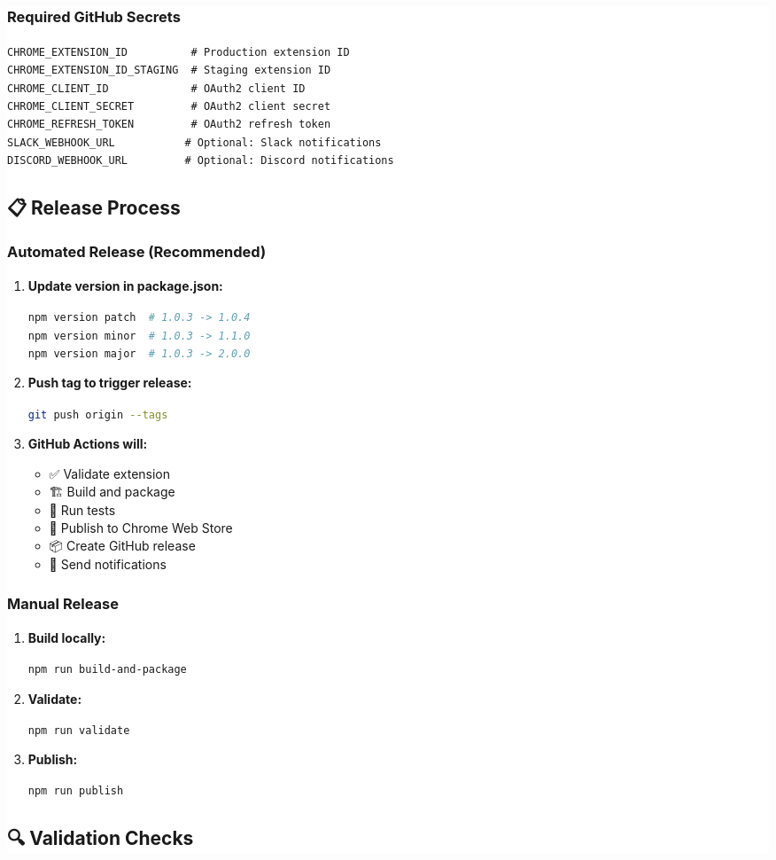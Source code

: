 ### Required GitHub Secrets

```
CHROME_EXTENSION_ID          # Production extension ID
CHROME_EXTENSION_ID_STAGING  # Staging extension ID
CHROME_CLIENT_ID             # OAuth2 client ID
CHROME_CLIENT_SECRET         # OAuth2 client secret
CHROME_REFRESH_TOKEN         # OAuth2 refresh token
SLACK_WEBHOOK_URL           # Optional: Slack notifications
DISCORD_WEBHOOK_URL         # Optional: Discord notifications
```

## 📋 Release Process

### Automated Release (Recommended)

1. **Update version in package.json:**
   ```bash
   npm version patch  # 1.0.3 -> 1.0.4
   npm version minor  # 1.0.3 -> 1.1.0
   npm version major  # 1.0.3 -> 2.0.0
   ```

2. **Push tag to trigger release:**
   ```bash
   git push origin --tags
   ```

3. **GitHub Actions will:**
   - ✅ Validate extension
   - 🏗️ Build and package
   - 🧪 Run tests
   - 🚀 Publish to Chrome Web Store
   - 📦 Create GitHub release
   - 📢 Send notifications

### Manual Release

1. **Build locally:**
   ```bash
   npm run build-and-package
   ```

2. **Validate:**
   ```bash
   npm run validate
   ```

3. **Publish:**
   ```bash
   npm run publish
   ```

## 🔍 Validation Checks
